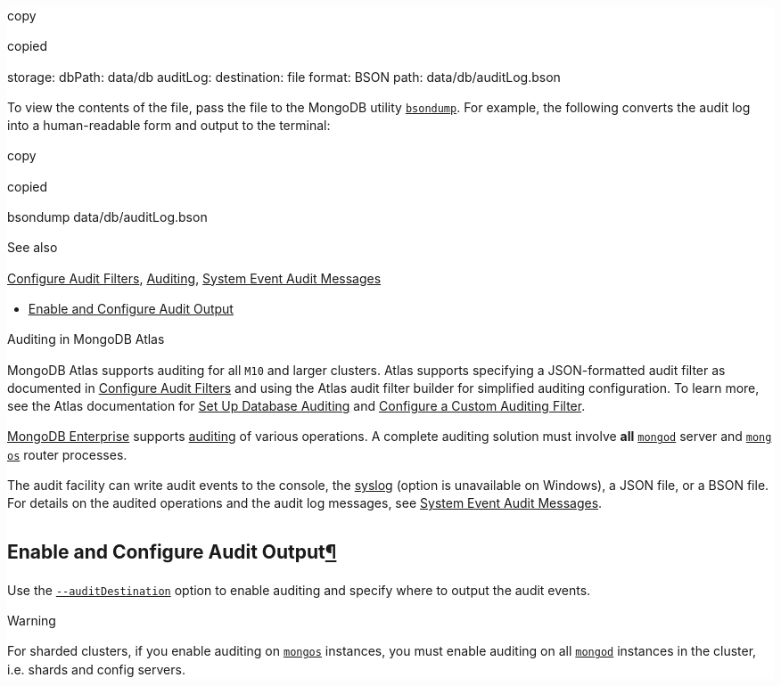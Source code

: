 copy

copied

storage:
   dbPath: data/db
auditLog:
   destination: file
   format: BSON
   path: data/db/auditLog.bson

To view the contents of the file, pass the file to the MongoDB utility [`bsondump`](../../reference/program/bsondump/#bin.bsondump "bin.bsondump"). For example, the following converts the audit log into a human-readable form and output to the terminal:

copy

copied

bsondump data/db/auditLog.bson

See also

[Configure Audit Filters](../configure-audit-filters/), [Auditing](../../core/auditing/), [System Event Audit Messages](../../reference/audit-message/)

*   [Enable and Configure Audit Output](#enable-and-configure-audit-output)

Auditing in MongoDB Atlas

MongoDB Atlas supports auditing for all `M10` and larger clusters. Atlas supports specifying a JSON-formatted audit filter as documented in [Configure Audit Filters](../configure-audit-filters/) and using the Atlas audit filter builder for simplified auditing configuration. To learn more, see the Atlas documentation for [Set Up Database Auditing](https://docs.atlas.mongodb.com/database-auditing) and [Configure a Custom Auditing Filter](https://docs.atlas.mongodb.com/tutorial/auditing-custom-filter).

[MongoDB Enterprise](https://www.mongodb.com/products/mongodb-enterprise-advanced?jmp=docs) supports [auditing](../../core/auditing/#auditing) of various operations. A complete auditing solution must involve **all** [`mongod`](../../reference/program/mongod/#bin.mongod "bin.mongod") server and [`mongos`](../../reference/program/mongos/#bin.mongos "bin.mongos") router processes.

The audit facility can write audit events to the console, the [syslog](../../reference/glossary/#term-syslog) (option is unavailable on Windows), a JSON file, or a BSON file. For details on the audited operations and the audit log messages, see [System Event Audit Messages](../../reference/audit-message/).

Enable and Configure Audit Output[¶](#enable-and-configure-audit-output "Permalink to this headline")
-----------------------------------------------------------------------------------------------------

Use the [`--auditDestination`](../../reference/program/mongod/#cmdoption-mongod-auditdestination) option to enable auditing and specify where to output the audit events.

Warning

For sharded clusters, if you enable auditing on [`mongos`](../../reference/program/mongos/#bin.mongos "bin.mongos") instances, you must enable auditing on all [`mongod`](../../reference/program/mongod/#bin.mongod "bin.mongod") instances in the cluster, i.e. shards and config servers.
